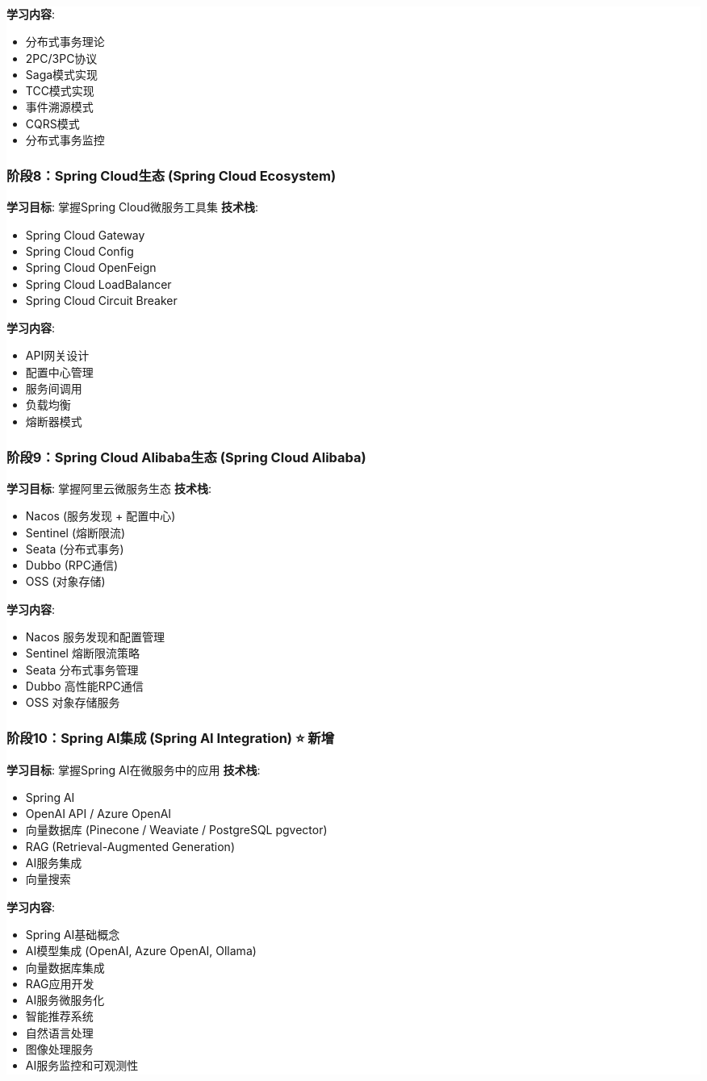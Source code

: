 **学习内容**:
- 分布式事务理论
- 2PC/3PC协议
- Saga模式实现
- TCC模式实现
- 事件溯源模式
- CQRS模式
- 分布式事务监控

### 阶段8：Spring Cloud生态 (Spring Cloud Ecosystem)
**学习目标**: 掌握Spring Cloud微服务工具集
**技术栈**:
- Spring Cloud Gateway
- Spring Cloud Config
- Spring Cloud OpenFeign
- Spring Cloud LoadBalancer
- Spring Cloud Circuit Breaker

**学习内容**:
- API网关设计
- 配置中心管理
- 服务间调用
- 负载均衡
- 熔断器模式

### 阶段9：Spring Cloud Alibaba生态 (Spring Cloud Alibaba)
**学习目标**: 掌握阿里云微服务生态
**技术栈**:
- Nacos (服务发现 + 配置中心)
- Sentinel (熔断限流)
- Seata (分布式事务)
- Dubbo (RPC通信)
- OSS (对象存储)

**学习内容**:
- Nacos 服务发现和配置管理
- Sentinel 熔断限流策略
- Seata 分布式事务管理
- Dubbo 高性能RPC通信
- OSS 对象存储服务

### 阶段10：Spring AI集成 (Spring AI Integration) ⭐ 新增
**学习目标**: 掌握Spring AI在微服务中的应用
**技术栈**:
- Spring AI
- OpenAI API / Azure OpenAI
- 向量数据库 (Pinecone / Weaviate / PostgreSQL pgvector)
- RAG (Retrieval-Augmented Generation)
- AI服务集成
- 向量搜索

**学习内容**:
- Spring AI基础概念
- AI模型集成 (OpenAI, Azure OpenAI, Ollama)
- 向量数据库集成
- RAG应用开发
- AI服务微服务化
- 智能推荐系统
- 自然语言处理
- 图像处理服务
- AI服务监控和可观测性
